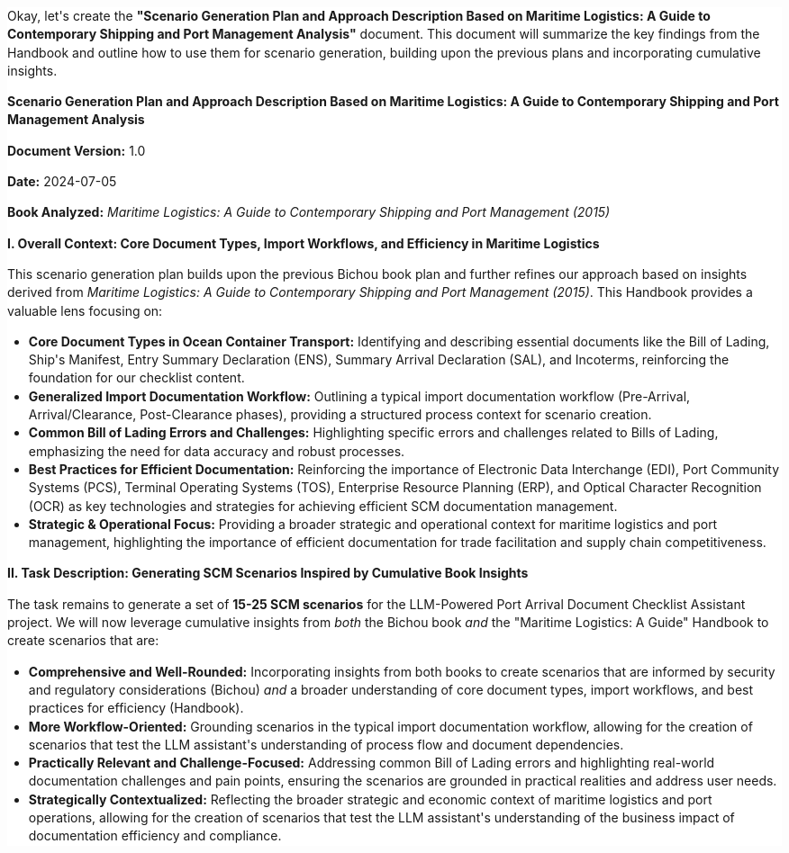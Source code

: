 Okay, let's create the **"Scenario Generation Plan and Approach Description Based on Maritime Logistics: A Guide to Contemporary Shipping and Port Management Analysis"** document. This document will summarize the key findings from the Handbook and outline how to use them for scenario generation, building upon the previous plans and incorporating cumulative insights.

**Scenario Generation Plan and Approach Description Based on Maritime Logistics: A Guide to Contemporary Shipping and Port Management Analysis**

**Document Version:** 1.0

**Date:** 2024-07-05

**Book Analyzed:** *Maritime Logistics: A Guide to Contemporary Shipping and Port Management (2015)*

**I. Overall Context: Core Document Types, Import Workflows, and Efficiency in Maritime Logistics**

This scenario generation plan builds upon the previous Bichou book plan and further refines our approach based on insights derived from *Maritime Logistics: A Guide to Contemporary Shipping and Port Management (2015)*. This Handbook provides a valuable lens focusing on:

*   **Core Document Types in Ocean Container Transport:** Identifying and describing essential documents like the Bill of Lading, Ship's Manifest, Entry Summary Declaration (ENS), Summary Arrival Declaration (SAL), and Incoterms, reinforcing the foundation for our checklist content.
*   **Generalized Import Documentation Workflow:** Outlining a typical import documentation workflow (Pre-Arrival, Arrival/Clearance, Post-Clearance phases), providing a structured process context for scenario creation.
*   **Common Bill of Lading Errors and Challenges:** Highlighting specific errors and challenges related to Bills of Lading, emphasizing the need for data accuracy and robust processes.
*   **Best Practices for Efficient Documentation:** Reinforcing the importance of Electronic Data Interchange (EDI), Port Community Systems (PCS), Terminal Operating Systems (TOS), Enterprise Resource Planning (ERP), and Optical Character Recognition (OCR) as key technologies and strategies for achieving efficient SCM documentation management.
*   **Strategic & Operational Focus:** Providing a broader strategic and operational context for maritime logistics and port management, highlighting the importance of efficient documentation for trade facilitation and supply chain competitiveness.

**II. Task Description: Generating SCM Scenarios Inspired by Cumulative Book Insights**

The task remains to generate a set of **15-25 SCM scenarios** for the LLM-Powered Port Arrival Document Checklist Assistant project. We will now leverage cumulative insights from *both* the Bichou book *and* the "Maritime Logistics: A Guide" Handbook to create scenarios that are:

*   **Comprehensive and Well-Rounded:** Incorporating insights from both books to create scenarios that are informed by security and regulatory considerations (Bichou) *and* a broader understanding of core document types, import workflows, and best practices for efficiency (Handbook).
*   **More Workflow-Oriented:** Grounding scenarios in the typical import documentation workflow, allowing for the creation of scenarios that test the LLM assistant's understanding of process flow and document dependencies.
*   **Practically Relevant and Challenge-Focused:** Addressing common Bill of Lading errors and highlighting real-world documentation challenges and pain points, ensuring the scenarios are grounded in practical realities and address user needs.
*   **Strategically Contextualized:** Reflecting the broader strategic and economic context of maritime logistics and port operations, allowing for the creation of scenarios that test the LLM assistant's understanding of the business impact of documentation efficiency and compliance.
